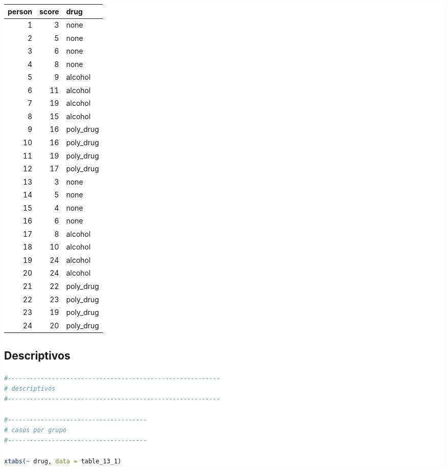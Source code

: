 | person | score | drug      |
|-------:|------:|:----------|
|      1 |     3 | none      |
|      2 |     5 | none      |
|      3 |     6 | none      |
|      4 |     8 | none      |
|      5 |     9 | alcohol   |
|      6 |    11 | alcohol   |
|      7 |    19 | alcohol   |
|      8 |    15 | alcohol   |
|      9 |    16 | poly_drug |
|     10 |    16 | poly_drug |
|     11 |    19 | poly_drug |
|     12 |    17 | poly_drug |
|     13 |     3 | none      |
|     14 |     5 | none      |
|     15 |     4 | none      |
|     16 |     6 | none      |
|     17 |     8 | alcohol   |
|     18 |    10 | alcohol   |
|     19 |    24 | alcohol   |
|     20 |    24 | alcohol   |
|     21 |    22 | poly_drug |
|     22 |    23 | poly_drug |
|     23 |    19 | poly_drug |
|     24 |    20 | poly_drug |

## Descriptivos

``` r
#----------------------------------------------------------
# descriptivos
#----------------------------------------------------------

#--------------------------------------
# casos por grupo
#--------------------------------------

xtabs(~ drug, data = table_13_1)
```
